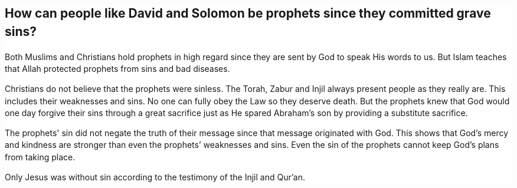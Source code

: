 ## How can people like David and Solomon be prophets since they committed grave sins?

Both Muslims and Christians hold prophets in high regard since they are sent by God to speak His words to us. But Islam teaches that Allah protected prophets from sins and bad diseases.

Christians do not believe that the prophets were sinless. The Torah, Zabur and Injil always present people as they really are. This includes their weaknesses and sins. No one can fully obey the Law so they deserve death. But the prophets knew that God would one day forgive their sins through a great sacrifice just as He spared Abraham’s son by providing a substitute sacrifice.

The prophets' sin did not negate the truth of their message since that message originated with God. This shows that God’s mercy and kindness are stronger than even the prophets’ weaknesses and sins. Even the sin of the prophets cannot keep God’s plans from taking place.

Only Jesus was without sin according to the testimony of the Injil and Qur’an.
